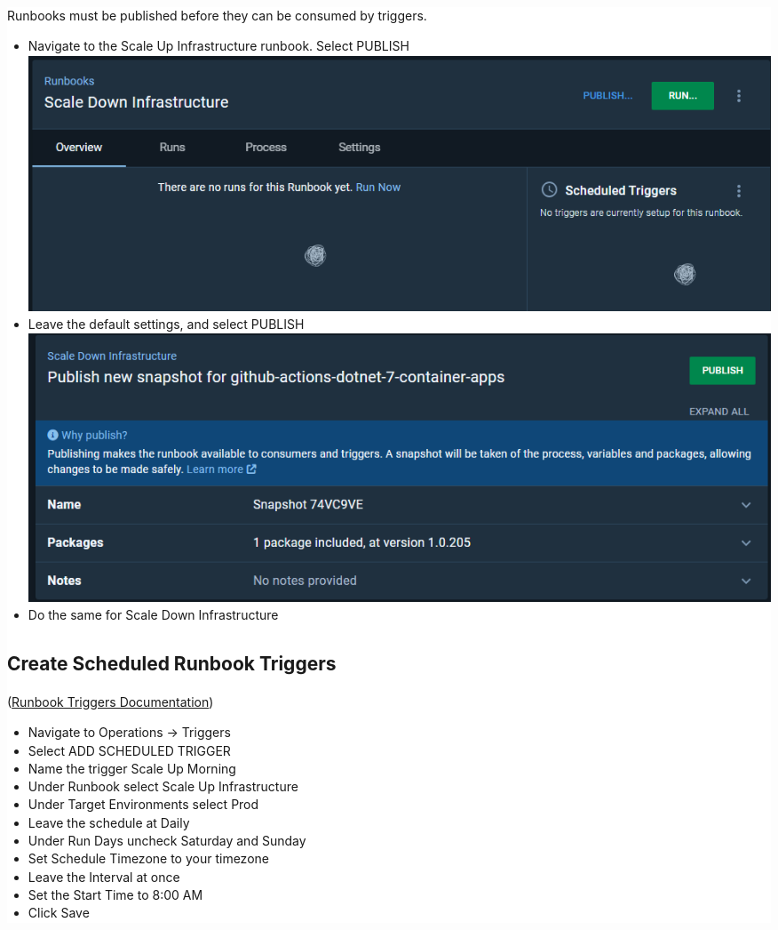 Runbooks must be published before they can be consumed by triggers.

- Navigate to the Scale Up Infrastructure runbook. Select PUBLISH
![Alt text](images/runbook6.png)
- Leave the default settings, and select PUBLISH
![Alt text](images/runbook7.png)
- Do the same for Scale Down Infrastructure

## Create Scheduled Runbook Triggers
([Runbook Triggers Documentation](https://octopus.com/docs/runbooks/scheduled-runbook-trigger))

- Navigate to Operations -> Triggers
- Select ADD SCHEDULED TRIGGER
- Name the trigger Scale Up Morning
- Under Runbook select Scale Up Infrastructure
- Under Target Environments select Prod
- Leave the schedule at Daily
- Under Run Days uncheck Saturday and Sunday
- Set Schedule Timezone to your timezone
- Leave the Interval at once
- Set the Start Time to 8:00 AM
- Click Save
